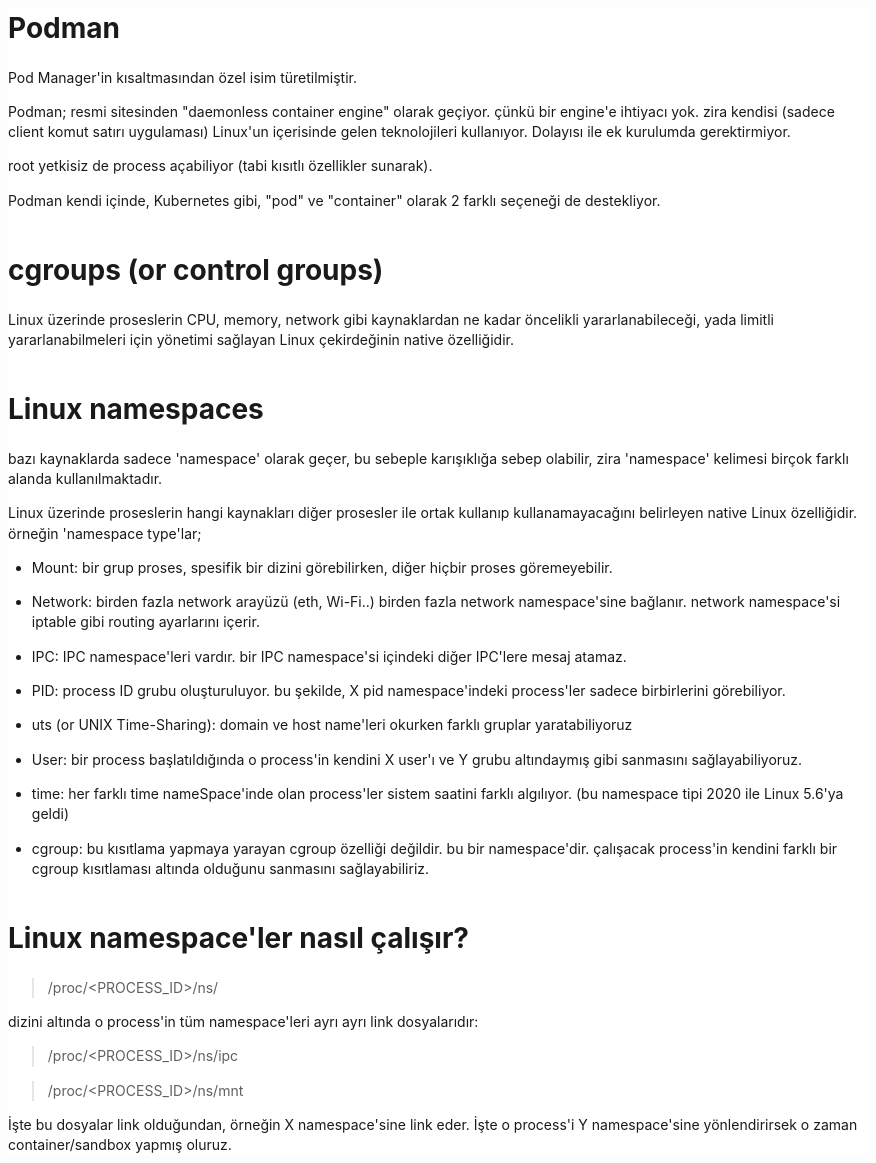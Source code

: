 # Podman
Pod Manager'in kısaltmasından özel isim türetilmiştir.

Podman; resmi sitesinden "daemonless container engine" olarak geçiyor. çünkü bir engine'e ihtiyacı yok. zira kendisi (sadece client komut satırı uygulaması) Linux'un içerisinde gelen teknolojileri kullanıyor. Dolayısı ile ek kurulumda gerektirmiyor.

root yetkisiz de process açabiliyor (tabi kısıtlı özellikler sunarak).

Podman kendi içinde, Kubernetes gibi, "pod" ve "container" olarak 2 farklı seçeneği de destekliyor.

# cgroups (or control groups)
Linux üzerinde proseslerin CPU, memory, network gibi kaynaklardan ne kadar öncelikli yararlanabileceği, yada limitli yararlanabilmeleri için yönetimi sağlayan Linux çekirdeğinin native özelliğidir.

# Linux namespaces
bazı kaynaklarda sadece 'namespace' olarak geçer, bu sebeple karışıklığa sebep olabilir, zira 'namespace' kelimesi birçok farklı alanda kullanılmaktadır.

Linux üzerinde proseslerin hangi kaynakları diğer prosesler ile ortak kullanıp kullanamayacağını belirleyen native Linux özelliğidir. örneğin 'namespace type'lar;

- Mount: bir grup proses, spesifik bir dizini görebilirken, diğer hiçbir proses göremeyebilir.

- Network: birden fazla network arayüzü (eth, Wi-Fi..) birden fazla network namespace'sine bağlanır. network namespace'si iptable gibi routing ayarlarını içerir.

- IPC: IPC namespace'leri vardır. bir IPC namespace'si içindeki diğer IPC'lere mesaj atamaz.

- PID: process ID grubu oluşturuluyor. bu şekilde, X pid namespace'indeki process'ler sadece birbirlerini görebiliyor.

- uts (or UNIX Time-Sharing): domain ve host name'leri okurken farklı gruplar yaratabiliyoruz

- User: bir process başlatıldığında o process'in kendini X user'ı ve Y grubu altındaymış gibi sanmasını sağlayabiliyoruz.

- time: her farklı time nameSpace'inde olan process'ler sistem saatini farklı algılıyor. (bu namespace tipi 2020 ile Linux 5.6'ya geldi)

- cgroup: bu kısıtlama yapmaya yarayan cgroup özelliği değildir. bu bir namespace'dir. çalışacak process'in kendini farklı bir cgroup kısıtlaması altında olduğunu sanmasını sağlayabiliriz.

# Linux namespace'ler nasıl çalışır?

> /proc/<PROCESS_ID>/ns/

dizini altında o process'in tüm namespace'leri ayrı ayrı link dosyalarıdır:

> /proc/<PROCESS_ID>/ns/ipc

> /proc/<PROCESS_ID>/ns/mnt

İşte bu dosyalar link olduğundan, örneğin X namespace'sine link eder. İşte o process'i Y namespace'sine yönlendirirsek o zaman container/sandbox yapmış oluruz.
